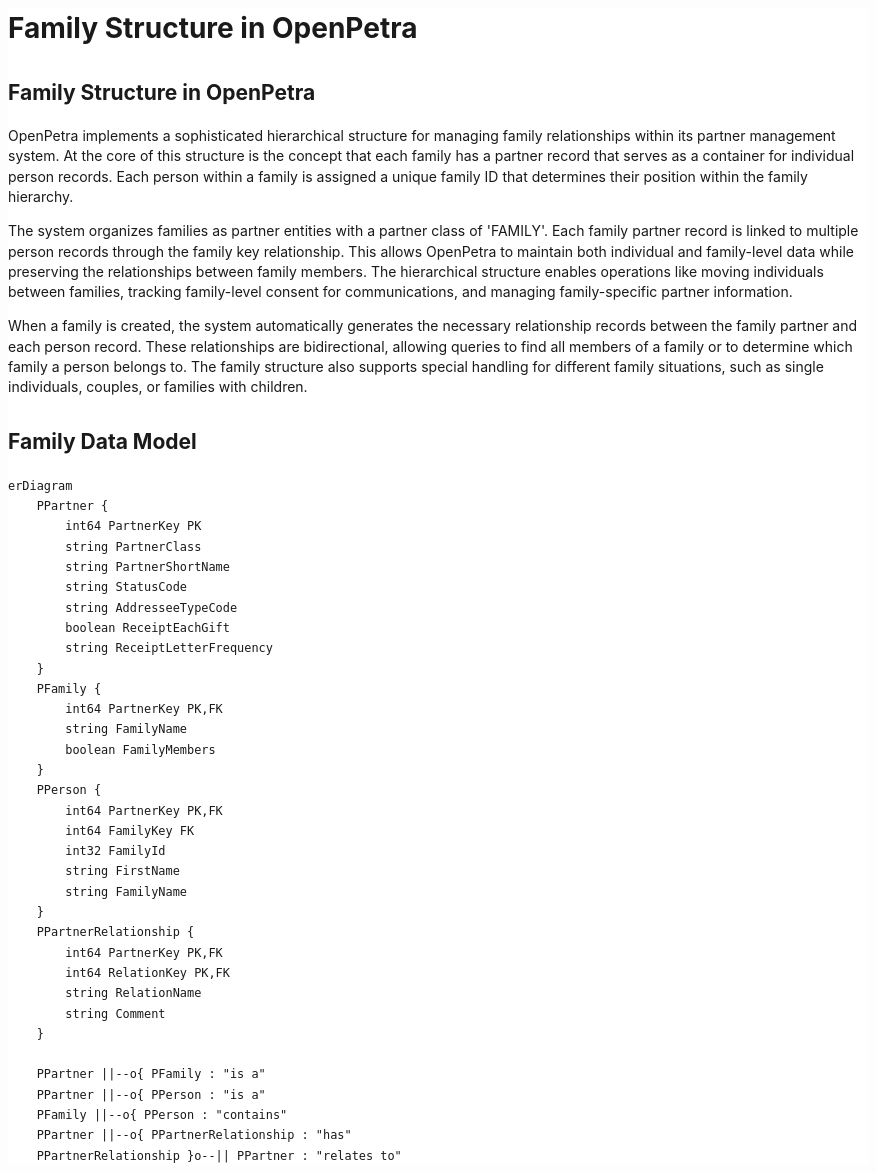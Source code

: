 # Family Structure in OpenPetra

## Family Structure in OpenPetra

OpenPetra implements a sophisticated hierarchical structure for managing family relationships within its partner management system. At the core of this structure is the concept that each family has a partner record that serves as a container for individual person records. Each person within a family is assigned a unique family ID that determines their position within the family hierarchy.

The system organizes families as partner entities with a partner class of 'FAMILY'. Each family partner record is linked to multiple person records through the family key relationship. This allows OpenPetra to maintain both individual and family-level data while preserving the relationships between family members. The hierarchical structure enables operations like moving individuals between families, tracking family-level consent for communications, and managing family-specific partner information.

When a family is created, the system automatically generates the necessary relationship records between the family partner and each person record. These relationships are bidirectional, allowing queries to find all members of a family or to determine which family a person belongs to. The family structure also supports special handling for different family situations, such as single individuals, couples, or families with children.

## Family Data Model

```mermaid
erDiagram
    PPartner {
        int64 PartnerKey PK
        string PartnerClass
        string PartnerShortName
        string StatusCode
        string AddresseeTypeCode
        boolean ReceiptEachGift
        string ReceiptLetterFrequency
    }
    PFamily {
        int64 PartnerKey PK,FK
        string FamilyName
        boolean FamilyMembers
    }
    PPerson {
        int64 PartnerKey PK,FK
        int64 FamilyKey FK
        int32 FamilyId
        string FirstName
        string FamilyName
    }
    PPartnerRelationship {
        int64 PartnerKey PK,FK
        int64 RelationKey PK,FK
        string RelationName
        string Comment
    }
    
    PPartner ||--o{ PFamily : "is a"
    PPartner ||--o{ PPerson : "is a"
    PFamily ||--o{ PPerson : "contains"
    PPartner ||--o{ PPartnerRelationship : "has"
    PPartnerRelationship }o--|| PPartner : "relates to"
```
